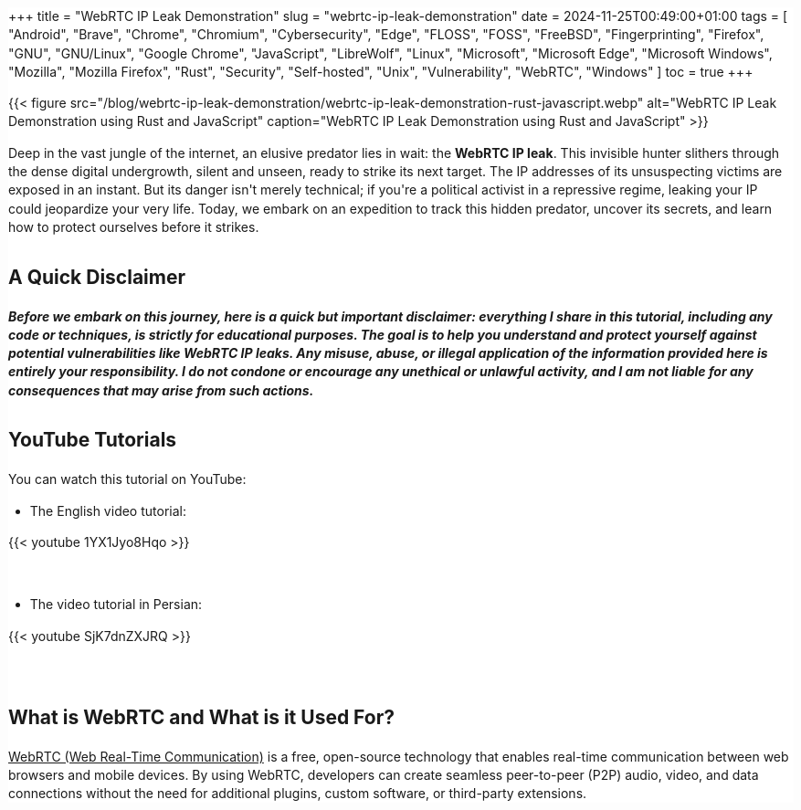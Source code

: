 +++
title = "WebRTC IP Leak Demonstration"
slug = "webrtc-ip-leak-demonstration"
date = 2024-11-25T00:49:00+01:00
tags = [ "Android", "Brave", "Chrome", "Chromium", "Cybersecurity", "Edge", "FLOSS", "FOSS", "FreeBSD", "Fingerprinting", "Firefox", "GNU", "GNU/Linux", "Google Chrome", "JavaScript", "LibreWolf", "Linux", "Microsoft", "Microsoft Edge", "Microsoft Windows", "Mozilla", "Mozilla Firefox", "Rust", "Security", "Self-hosted", "Unix", "Vulnerability", "WebRTC", "Windows" ]
toc = true
+++

{{< figure src="/blog/webrtc-ip-leak-demonstration/webrtc-ip-leak-demonstration-rust-javascript.webp" alt="WebRTC IP Leak Demonstration using Rust and JavaScript" caption="WebRTC IP Leak Demonstration using Rust and JavaScript" >}}

Deep in the vast jungle of the internet, an elusive predator lies in wait: the __WebRTC IP leak__. This invisible hunter slithers through the dense digital undergrowth, silent and unseen, ready to strike its next target. The IP addresses of its unsuspecting victims are exposed in an instant. But its danger isn't merely technical; if you're a political activist in a repressive regime, leaking your IP could jeopardize your very life. Today, we embark on an expedition to track this hidden predator, uncover its secrets, and learn how to protect ourselves before it strikes.



## A Quick Disclaimer

_**Before we embark on this journey, here is a quick but important disclaimer: everything I share in this tutorial, including any code or techniques, is strictly for educational purposes. The goal is to help you understand and protect yourself against potential vulnerabilities like WebRTC IP leaks. Any misuse, abuse, or illegal application of the information provided here is entirely your responsibility. I do not condone or encourage any unethical or unlawful activity, and I am not liable for any consequences that may arise from such actions.**_

## YouTube Tutorials

You can watch this tutorial on YouTube:

- The English video tutorial:

{{< youtube 1YX1Jyo8Hqo >}}

<br/>

- The video tutorial in Persian:

{{< youtube SjK7dnZXJRQ >}}

<br/>

## What is WebRTC and What is it Used For?

[WebRTC (Web Real-Time Communication)](https://webrtc.org/) is a free, open-source technology that enables real-time communication between web browsers and mobile devices. By using WebRTC, developers can create seamless peer-to-peer (P2P) audio, video, and data connections without the need for additional plugins, custom software, or third-party extensions.
